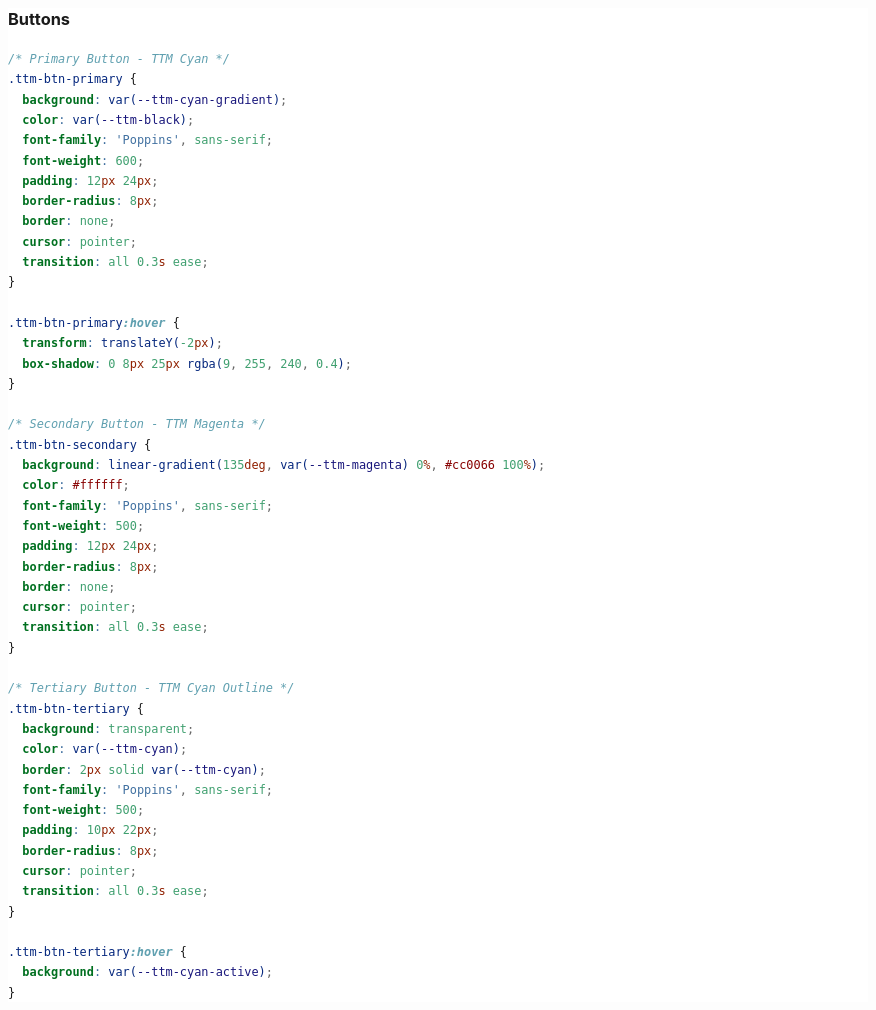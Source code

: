 ### **Buttons**

```css
/* Primary Button - TTM Cyan */
.ttm-btn-primary {
  background: var(--ttm-cyan-gradient);
  color: var(--ttm-black);
  font-family: 'Poppins', sans-serif;
  font-weight: 600;
  padding: 12px 24px;
  border-radius: 8px;
  border: none;
  cursor: pointer;
  transition: all 0.3s ease;
}

.ttm-btn-primary:hover {
  transform: translateY(-2px);
  box-shadow: 0 8px 25px rgba(9, 255, 240, 0.4);
}

/* Secondary Button - TTM Magenta */
.ttm-btn-secondary {
  background: linear-gradient(135deg, var(--ttm-magenta) 0%, #cc0066 100%);
  color: #ffffff;
  font-family: 'Poppins', sans-serif;
  font-weight: 500;
  padding: 12px 24px;
  border-radius: 8px;
  border: none;
  cursor: pointer;
  transition: all 0.3s ease;
}

/* Tertiary Button - TTM Cyan Outline */
.ttm-btn-tertiary {
  background: transparent;
  color: var(--ttm-cyan);
  border: 2px solid var(--ttm-cyan);
  font-family: 'Poppins', sans-serif;
  font-weight: 500;
  padding: 10px 22px;
  border-radius: 8px;
  cursor: pointer;
  transition: all 0.3s ease;
}

.ttm-btn-tertiary:hover {
  background: var(--ttm-cyan-active);
}
```
